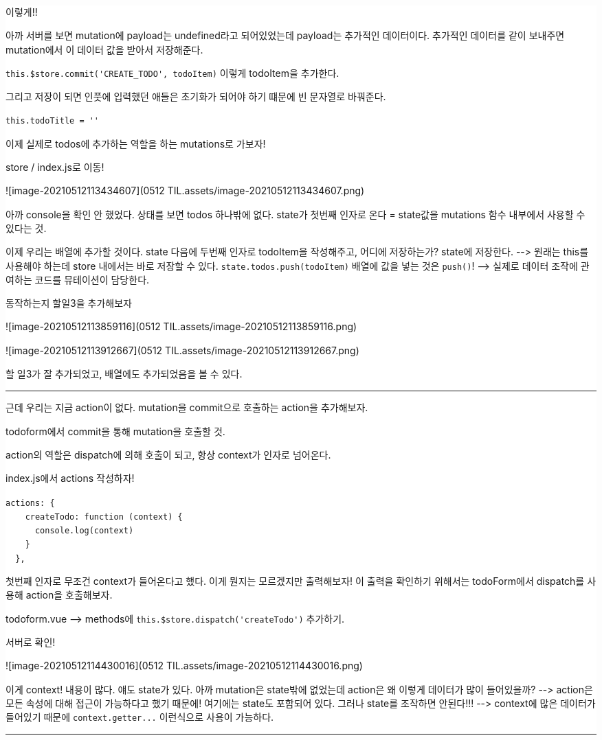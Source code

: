 이렇게!!

아까 서버를 보면 mutation에 payload는 undefined라고 되어있었는데 payload는 추가적인 데이터이다. 추가적인 데이터를 같이 보내주면 mutation에서 이 데이터 값을 받아서 저장해준다.

`this.$store.commit('CREATE_TODO', todoItem)` 이렇게 todoItem을 추가한다.

그리고 저장이 되면 인풋에 입력했던 애들은 초기화가 되어야 하기 떄문에 빈 문자열로 바꿔준다.

`this.todoTitle = ''`

이제 실제로 todos에 추가하는 역할을 하는 mutations로 가보자!

store / index.js로 이동!

![image-20210512113434607](0512 TIL.assets/image-20210512113434607.png)

아까 console을 확인 안 했었다. 상태를 보면 todos 하나밖에 없다. state가 첫번째 인자로 온다 = state값을 mutations 함수 내부에서 사용할 수 있다는 것.

이제 우리는 배열에 추가할 것이다.  state 다음에 두번째 인자로 todoItem을 작성해주고, 어디에 저장하는가? state에 저장한다. --> 원래는 this를 사용해야 하는데 store 내에서는 바로 저장할 수 있다. `state.todos.push(todoItem)` 배열에 값을 넣는 것은 `push()`! --> 실제로 데이터 조작에 관여하는 코드를 뮤테이션이 담당한다.

동작하는지 할일3을 추가해보자

![image-20210512113859116](0512 TIL.assets/image-20210512113859116.png)

![image-20210512113912667](0512 TIL.assets/image-20210512113912667.png)

할 일3가 잘 추가되었고, 배열에도 추가되었음을 볼 수 있다.

---

근데 우리는 지금 action이 없다. mutation을 commit으로 호출하는 action을 추가해보자.

todoform에서 commit을 통해 mutation을 호출할 것.

action의 역할은 dispatch에 의해 호출이 되고, 항상 context가 인자로 넘어온다. 

index.js에서 actions 작성하자!

```
actions: {
    createTodo: function (context) {
      console.log(context)
    }
  },
```

첫번째 인자로 무조건 context가 들어온다고 했다. 이게 뭔지는 모르겠지만 출력해보자! 이 출력을 확인하기 위해서는 todoForm에서 dispatch를 사용해 action을 호출해보자.

todoform.vue --> methods에 `this.$store.dispatch('createTodo')` 추가하기.

서버로 확인!

![image-20210512114430016](0512 TIL.assets/image-20210512114430016.png)

이게 context! 내용이 많다. 얘도 state가 있다. 아까 mutation은 state밖에 없었는데 action은 왜 이렇게 데이터가 많이 들어있을까? --> action은 모든 속성에 대해 접근이 가능하다고 했기 때문에! 여기에는 state도 포함되어 있다. 그러나 state를 조작하면 안된다!!! --> context에 많은 데이터가 들어있기 때문에 `context.getter...` 이런식으로 사용이 가능하다.

---